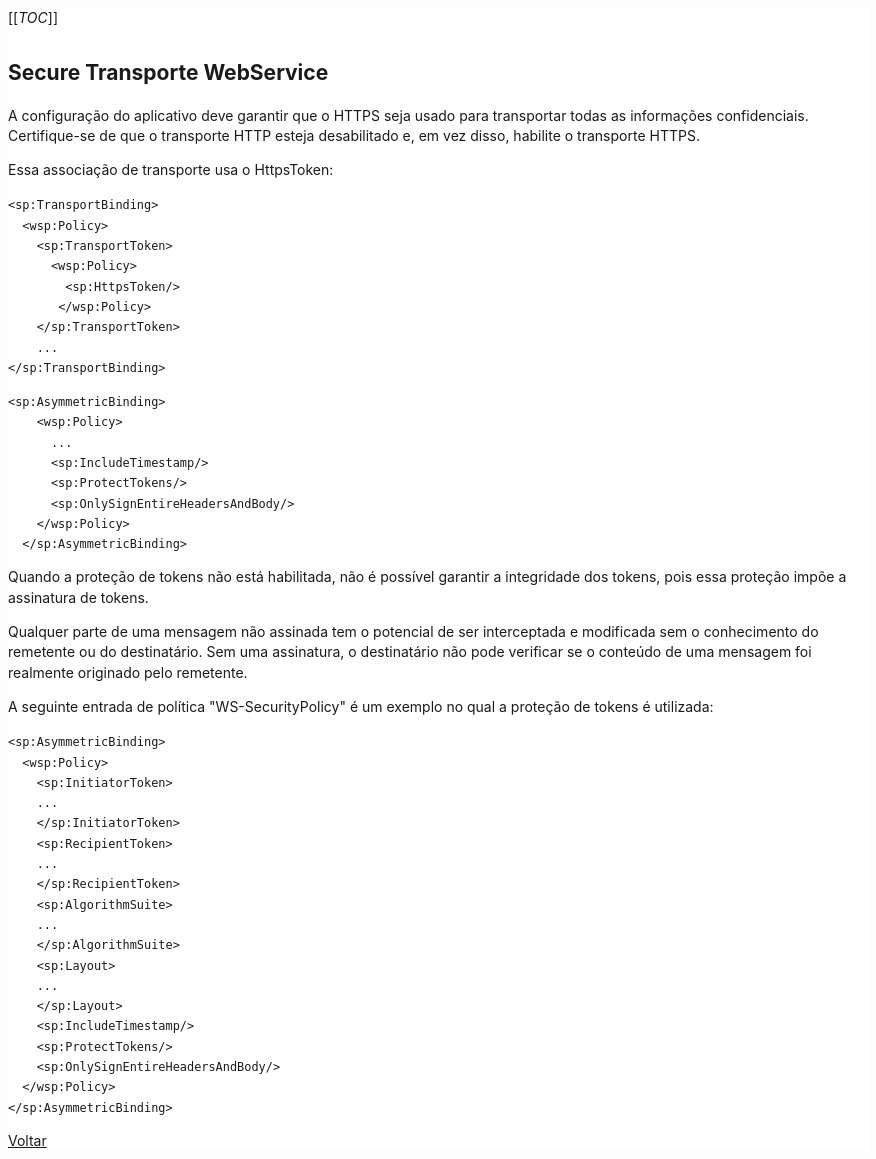 [[_TOC_]]


## Secure Transporte WebService

A configuração do aplicativo deve garantir que o HTTPS seja usado para transportar todas as informações confidenciais.
Certifique-se de que o transporte HTTP esteja desabilitado e, em vez disso, habilite o transporte HTTPS.

Essa associação de transporte usa o HttpsToken:
```
<sp:TransportBinding>
  <wsp:Policy>
    <sp:TransportToken>
      <wsp:Policy>
        <sp:HttpsToken/>
       </wsp:Policy>
    </sp:TransportToken>
    ...
</sp:TransportBinding>
```

```
<sp:AsymmetricBinding>
    <wsp:Policy>
      ...
      <sp:IncludeTimestamp/>
      <sp:ProtectTokens/>
      <sp:OnlySignEntireHeadersAndBody/>
    </wsp:Policy>
  </sp:AsymmetricBinding>
```

Quando a proteção de tokens não está habilitada, não é possível garantir a integridade dos tokens, pois essa proteção impõe a assinatura de tokens.

Qualquer parte de uma mensagem não assinada tem o potencial de ser interceptada e modificada sem o conhecimento do remetente ou do destinatário. Sem uma assinatura, o destinatário não pode verificar  se o conteúdo de uma mensagem foi realmente originado pelo remetente.

A seguinte entrada de política "WS-SecurityPolicy" é um exemplo no qual a proteção de tokens é utilizada:

```
<sp:AsymmetricBinding>
  <wsp:Policy>
    <sp:InitiatorToken>
    ...
    </sp:InitiatorToken>
    <sp:RecipientToken>
    ...
    </sp:RecipientToken>
    <sp:AlgorithmSuite>
    ...
    </sp:AlgorithmSuite>
    <sp:Layout>
    ...
    </sp:Layout>
    <sp:IncludeTimestamp/>
    <sp:ProtectTokens/>
    <sp:OnlySignEntireHeadersAndBody/>
  </wsp:Policy>
</sp:AsymmetricBinding>
```
[Voltar](https://ads.intra.fazenda.sp.gov.br/tfs/ADMIN/Wiki_Arquitetura/_wiki/wikis/Wiki_Arquitetura.wiki/70/Desenvolvimento-Seguro?anchor=recomenda%C3%A7%C3%B5es-m%C3%ADnimas-de-seguran%C3%A7a-para-o-desenvolvimento)